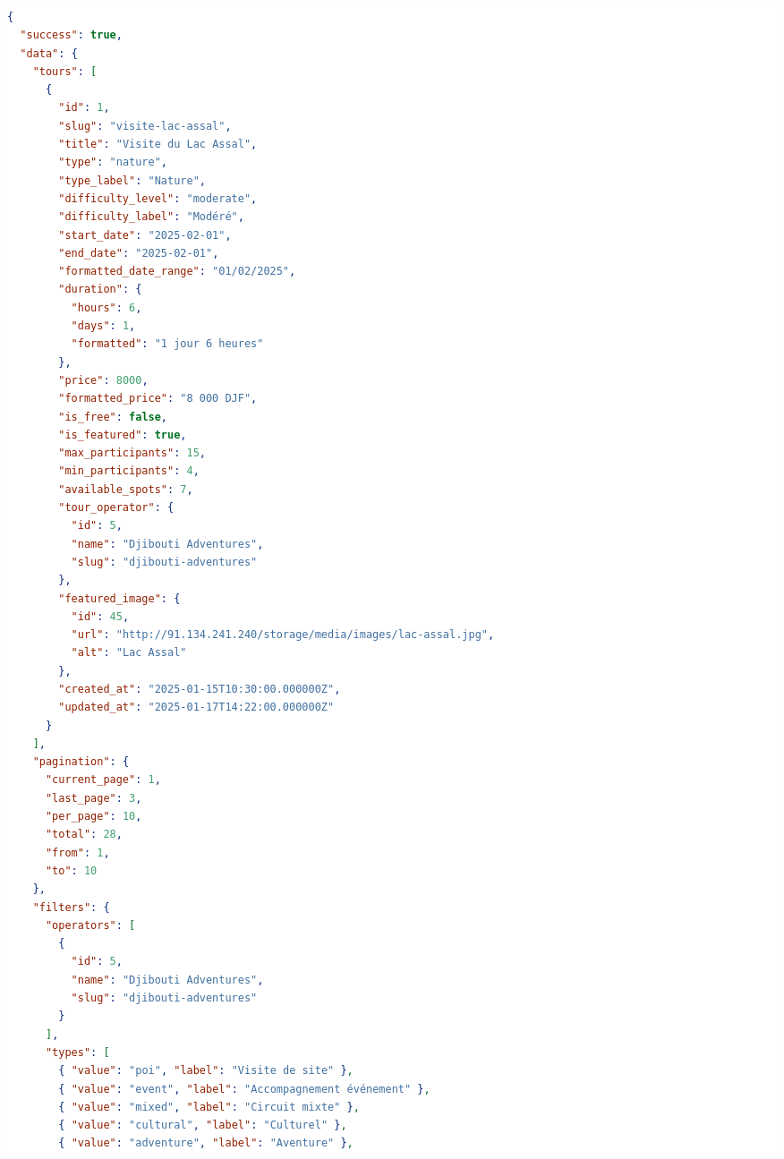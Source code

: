 ```json
{
  "success": true,
  "data": {
    "tours": [
      {
        "id": 1,
        "slug": "visite-lac-assal",
        "title": "Visite du Lac Assal",
        "type": "nature",
        "type_label": "Nature",
        "difficulty_level": "moderate",
        "difficulty_label": "Modéré",
        "start_date": "2025-02-01",
        "end_date": "2025-02-01",
        "formatted_date_range": "01/02/2025",
        "duration": {
          "hours": 6,
          "days": 1,
          "formatted": "1 jour 6 heures"
        },
        "price": 8000,
        "formatted_price": "8 000 DJF",
        "is_free": false,
        "is_featured": true,
        "max_participants": 15,
        "min_participants": 4,
        "available_spots": 7,
        "tour_operator": {
          "id": 5,
          "name": "Djibouti Adventures",
          "slug": "djibouti-adventures"
        },
        "featured_image": {
          "id": 45,
          "url": "http://91.134.241.240/storage/media/images/lac-assal.jpg",
          "alt": "Lac Assal"
        },
        "created_at": "2025-01-15T10:30:00.000000Z",
        "updated_at": "2025-01-17T14:22:00.000000Z"
      }
    ],
    "pagination": {
      "current_page": 1,
      "last_page": 3,
      "per_page": 10,
      "total": 28,
      "from": 1,
      "to": 10
    },
    "filters": {
      "operators": [
        {
          "id": 5,
          "name": "Djibouti Adventures",
          "slug": "djibouti-adventures"
        }
      ],
      "types": [
        { "value": "poi", "label": "Visite de site" },
        { "value": "event", "label": "Accompagnement événement" },
        { "value": "mixed", "label": "Circuit mixte" },
        { "value": "cultural", "label": "Culturel" },
        { "value": "adventure", "label": "Aventure" },
```